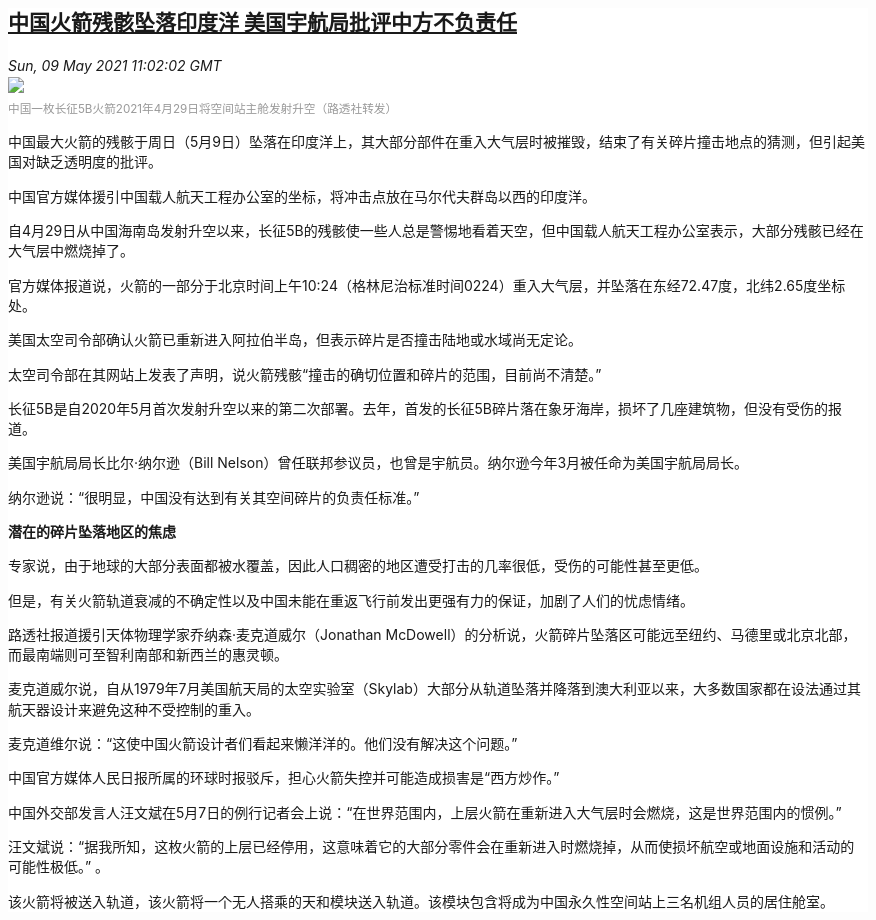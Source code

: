 
[中国火箭残骸坠落印度洋 美国宇航局批评中方不负责任](https://www.voachinese.com/a/chinese-rocket-debris-lands-in-indian-ocean-draws-criticism-from-nasa/5883744.html)
------

<div><i>Sun, 09 May 2021 11:02:02 GMT</i></div><img src="https://images.weserv.nl?url=gdb.voanews.com/F0BE666F-50EB-4C34-AC90-EEE0A494E97F_r1_s_w900.jpg" width="100%"><div><small style="color: #999;">中国一枚长征5B火箭2021年4月29日将空间站主舱发射升空（路透社转发）</small></div><p>中国最大火箭的残骸于周日（5月9日）坠落在印度洋上，其大部分部件在重入大气层时被摧毁，结束了有关碎片撞击地点的猜测，但引起美国对缺乏透明度的批评。</p><p>中国官方媒体援引中国载人航天工程办公室的坐标，将冲击点放在马尔代夫群岛以西的印度洋。</p><p>自4月29日从中国海南岛发射升空以来，长征5B的残骸使一些人总是警惕地看着天空，但中国载人航天工程办公室表示，大部分残骸已经在大气层中燃烧掉了。</p><p>官方媒体报道说，火箭的一部分于北京时间上午10:24（格林尼治标准时间0224）重入大气层，并坠落在东经72.47度，北纬2.65度坐标处。</p><p>美国太空司令部确认火箭已重新进入阿拉伯半岛，但表示碎片是否撞击陆地或水域尚无定论。</p><p>太空司令部在其网站上发表了声明，说火箭残骸“撞击的确切位置和碎片的范围，目前尚不清楚。”</p><p>长征5B是自2020年5月首次发射升空以来的第二次部署。去年，首发的长征5B碎片落在象牙海岸，损坏了几座建筑物，但没有受伤的报道。</p><p>美国宇航局局长比尔·纳尔逊（Bill Nelson）曾任联邦参议员，也曾是宇航员。纳尔逊今年3月被任命为美国宇航局局长。</p><p>纳尔逊说：“很明显，中国没有达到有关其空间碎片的负责任标准。”</p><p><strong>潜在的碎片坠落地区的焦虑</strong></p><p>专家说，由于地球的大部分表面都被水覆盖，因此人口稠密的地区遭受打击的几率很低，受伤的可能性甚至更低。</p><p>但是，有关火箭轨道衰减的不确定性以及中国未能在重返飞行前发出更强有力的保证，加剧了人们的忧虑情绪。</p><p>路透社报道援引天体物理学家乔纳森·麦克道威尔（Jonathan McDowell）的分析说，火箭碎片坠落区可能远至纽约、马德里或北京北部，而最南端则可至智利南部和新西兰的惠灵顿。</p><p>麦克道威尔说，自从1979年7月美国航天局的太空实验室（Skylab）大部分从轨道坠落并降落到澳大利亚以来，大多数国家都在设法通过其航天器设计来避免这种不受控制的重入。</p><p>麦克道维尔说：“这使中国火箭设计者们看起来懒洋洋的。他们没有解决这个问题。”</p><p>中国官方媒体人民日报所属的环球时报驳斥，担心火箭失控并可能造成损害是“西方炒作。”</p><p>中国外交部发言人汪文斌在5月7日的例行记者会上说：“在世界范围内，上层火箭在重新进入大气层时会燃烧，这是世界范围内的惯例。”</p><p>汪文斌说：“据我所知，这枚火箭的上层已经停用，这意味着它的大部分零件会在重新进入时燃烧掉，从而使损坏航空或地面设施和活动的可能性极低。” 。</p><p>该火箭将被送入轨道，该火箭将一个无人搭乘的天和模块送入轨道。该模块包含将成为中国永久性空间站上三名机组人员的居住舱室。</p>
